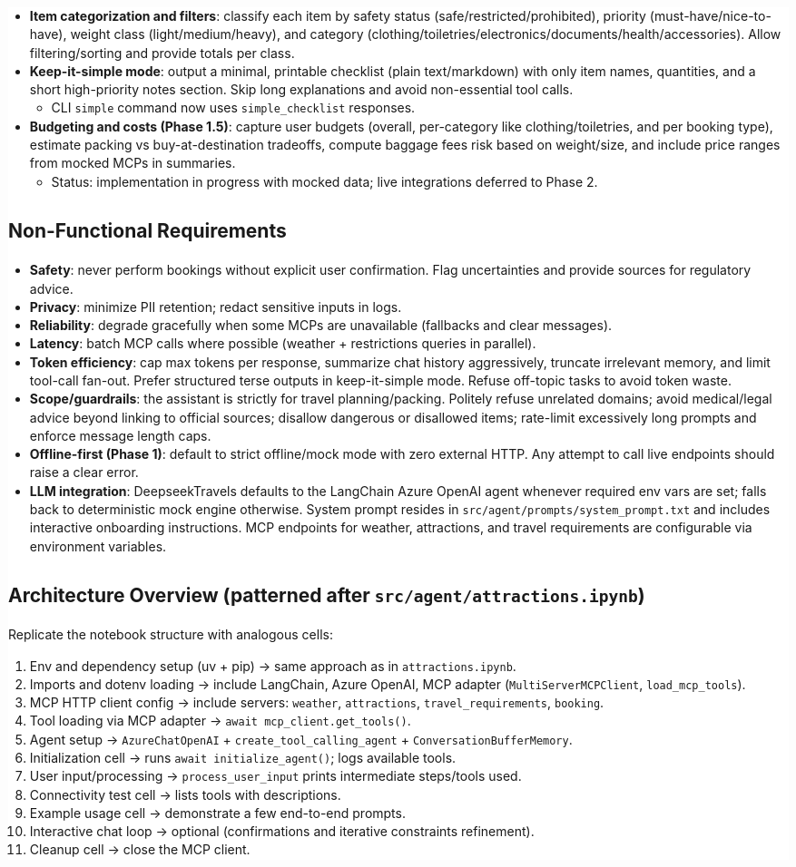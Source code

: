 - **Item categorization and filters**: classify each item by safety status (safe/restricted/prohibited), priority (must-have/nice-to-have), weight class (light/medium/heavy), and category (clothing/toiletries/electronics/documents/health/accessories). Allow filtering/sorting and provide totals per class.
- **Keep-it-simple mode**: output a minimal, printable checklist (plain text/markdown) with only item names, quantities, and a short high-priority notes section. Skip long explanations and avoid non-essential tool calls.
  - CLI `simple` command now uses `simple_checklist` responses.
- **Budgeting and costs (Phase 1.5)**: capture user budgets (overall, per-category like clothing/toiletries, and per booking type), estimate packing vs buy-at-destination tradeoffs, compute baggage fees risk based on weight/size, and include price ranges from mocked MCPs in summaries.
  - Status: implementation in progress with mocked data; live integrations deferred to Phase 2.

## Non-Functional Requirements
- **Safety**: never perform bookings without explicit user confirmation. Flag uncertainties and provide sources for regulatory advice.
- **Privacy**: minimize PII retention; redact sensitive inputs in logs.
- **Reliability**: degrade gracefully when some MCPs are unavailable (fallbacks and clear messages).
- **Latency**: batch MCP calls where possible (weather + restrictions queries in parallel).
- **Token efficiency**: cap max tokens per response, summarize chat history aggressively, truncate irrelevant memory, and limit tool-call fan-out. Prefer structured terse outputs in keep-it-simple mode. Refuse off-topic tasks to avoid token waste.
- **Scope/guardrails**: the assistant is strictly for travel planning/packing. Politely refuse unrelated domains; avoid medical/legal advice beyond linking to official sources; disallow dangerous or disallowed items; rate-limit excessively long prompts and enforce message length caps.
- **Offline-first (Phase 1)**: default to strict offline/mock mode with zero external HTTP. Any attempt to call live endpoints should raise a clear error.
- **LLM integration**: DeepseekTravels defaults to the LangChain Azure OpenAI agent whenever required env vars are set; falls back to deterministic mock engine otherwise. System prompt resides in `src/agent/prompts/system_prompt.txt` and includes interactive onboarding instructions. MCP endpoints for weather, attractions, and travel requirements are configurable via environment variables.

## Architecture Overview (patterned after `src/agent/attractions.ipynb`)
Replicate the notebook structure with analogous cells:
1) Env and dependency setup (uv + pip) → same approach as in `attractions.ipynb`.
2) Imports and dotenv loading → include LangChain, Azure OpenAI, MCP adapter (`MultiServerMCPClient`, `load_mcp_tools`).
3) MCP HTTP client config → include servers: `weather`, `attractions`, `travel_requirements`, `booking`.
4) Tool loading via MCP adapter → `await mcp_client.get_tools()`.
5) Agent setup → `AzureChatOpenAI` + `create_tool_calling_agent` + `ConversationBufferMemory`.
6) Initialization cell → runs `await initialize_agent()`; logs available tools.
7) User input/processing → `process_user_input` prints intermediate steps/tools used.
8) Connectivity test cell → lists tools with descriptions.
9) Example usage cell → demonstrate a few end-to-end prompts.
10) Interactive chat loop → optional (confirmations and iterative constraints refinement).
11) Cleanup cell → close the MCP client.
